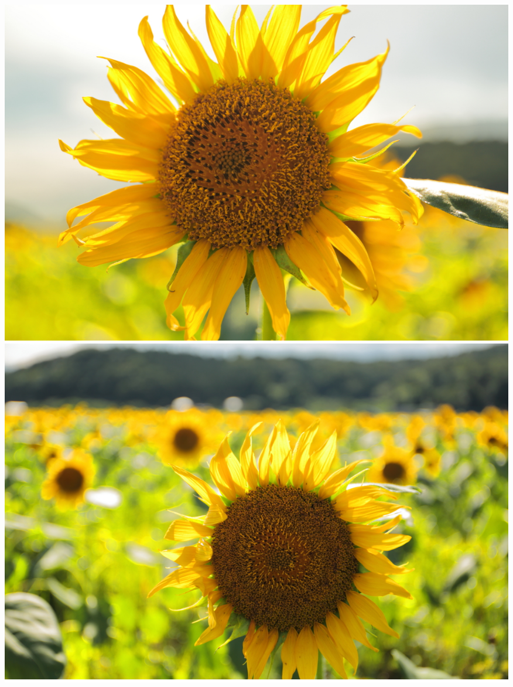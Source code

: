 <a href="20210820_049.JPG" data-lightbox="abc"><img src="20210820_049.JPG" alt="サンプル画像" width="900" /></a>
<a href="20210820_050.JPG" data-lightbox="abc"><img src="20210820_050.JPG" alt="サンプル画像" width="900" /></a>